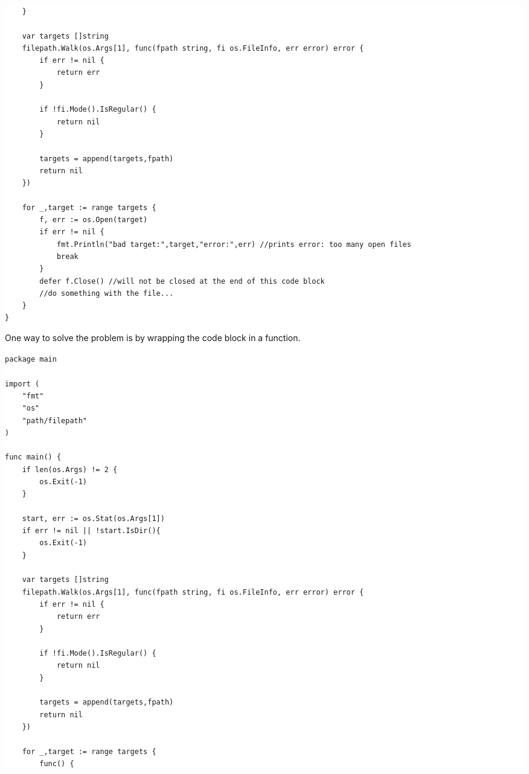 ```
    }

    var targets []string
    filepath.Walk(os.Args[1], func(fpath string, fi os.FileInfo, err error) error {
        if err != nil {
            return err
        }

        if !fi.Mode().IsRegular() {
            return nil
        }

        targets = append(targets,fpath)
        return nil
    })

    for _,target := range targets {
        f, err := os.Open(target)
        if err != nil {
            fmt.Println("bad target:",target,"error:",err) //prints error: too many open files
            break
        }
        defer f.Close() //will not be closed at the end of this code block
        //do something with the file...
    }
}
```
One way to solve the problem is by wrapping the code block in a function.
```
package main

import (  
    "fmt"
    "os"
    "path/filepath"
)

func main() {  
    if len(os.Args) != 2 {
        os.Exit(-1)
    }

    start, err := os.Stat(os.Args[1])
    if err != nil || !start.IsDir(){
        os.Exit(-1)
    }

    var targets []string
    filepath.Walk(os.Args[1], func(fpath string, fi os.FileInfo, err error) error {
        if err != nil {
            return err
        }

        if !fi.Mode().IsRegular() {
            return nil
        }

        targets = append(targets,fpath)
        return nil
    })

    for _,target := range targets {
        func() {
```